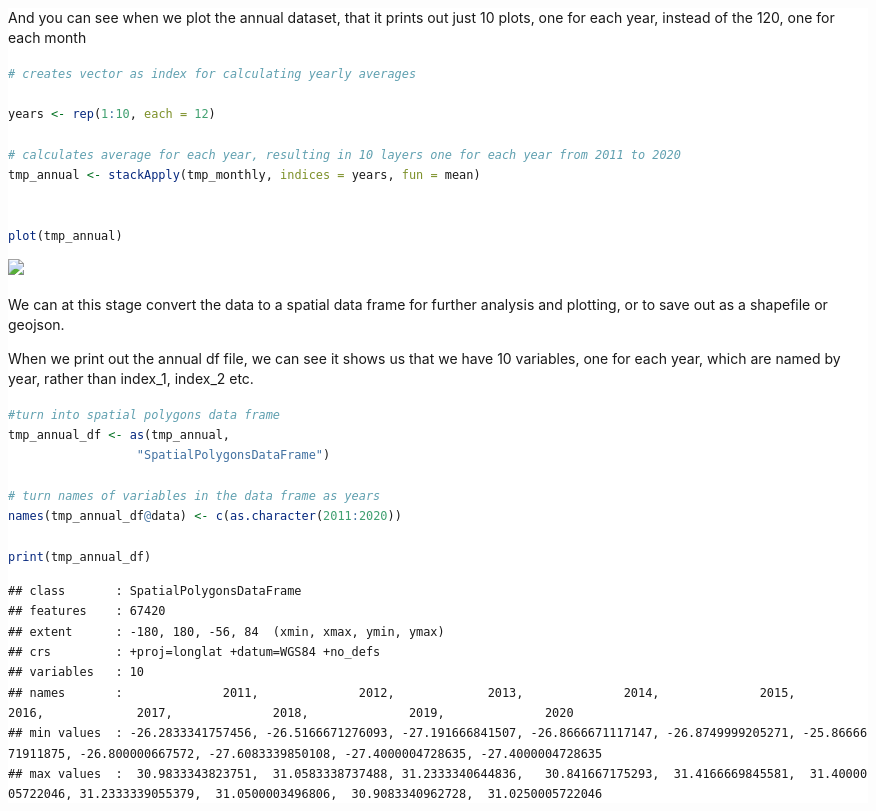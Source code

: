 And you can see when we plot the annual dataset, that it prints out just
10 plots, one for each year, instead of the 120, one for each month

``` r
# creates vector as index for calculating yearly averages

years <- rep(1:10, each = 12)

# calculates average for each year, resulting in 10 layers one for each year from 2011 to 2020
tmp_annual <- stackApply(tmp_monthly, indices = years, fun = mean)


plot(tmp_annual)
```

![](tutorial_files/figure-gfm/stackapply-1.png)

We can at this stage convert the data to a spatial data frame for
further analysis and plotting, or to save out as a shapefile or geojson.

When we print out the annual df file, we can see it shows us that we
have 10 variables, one for each year, which are named by year, rather
than index\_1, index\_2 etc.

``` r
#turn into spatial polygons data frame
tmp_annual_df <- as(tmp_annual,
                  "SpatialPolygonsDataFrame")

# turn names of variables in the data frame as years
names(tmp_annual_df@data) <- c(as.character(2011:2020))

print(tmp_annual_df)
```

    ## class       : SpatialPolygonsDataFrame 
    ## features    : 67420 
    ## extent      : -180, 180, -56, 84  (xmin, xmax, ymin, ymax)
    ## crs         : +proj=longlat +datum=WGS84 +no_defs 
    ## variables   : 10
    ## names       :              2011,              2012,             2013,              2014,              2015,              2016,             2017,              2018,              2019,              2020 
    ## min values  : -26.2833341757456, -26.5166671276093, -27.191666841507, -26.8666671117147, -26.8749999205271, -25.8666671911875, -26.800000667572, -27.6083339850108, -27.4000004728635, -27.4000004728635 
    ## max values  :  30.9833343823751,  31.0583338737488, 31.2333340644836,   30.841667175293,  31.4166669845581,  31.4000005722046, 31.2333339055379,  31.0500003496806,  30.9083340962728,  31.0250005722046
